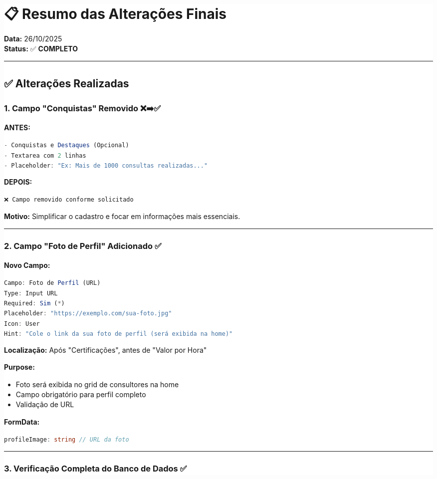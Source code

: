 # 📋 Resumo das Alterações Finais

**Data:** 26/10/2025  
**Status:** ✅ **COMPLETO**

---

## ✅ Alterações Realizadas

### 1. **Campo "Conquistas" Removido** ❌➡️✅

**ANTES:**
```typescript
- Conquistas e Destaques (Opcional)
- Textarea com 2 linhas
- Placeholder: "Ex: Mais de 1000 consultas realizadas..."
```

**DEPOIS:**
```
❌ Campo removido conforme solicitado
```

**Motivo:** Simplificar o cadastro e focar em informações mais essenciais.

---

### 2. **Campo "Foto de Perfil" Adicionado** ✅

**Novo Campo:**
```typescript
Campo: Foto de Perfil (URL)
Type: Input URL
Required: Sim (*)
Placeholder: "https://exemplo.com/sua-foto.jpg"
Icon: User
Hint: "Cole o link da sua foto de perfil (será exibida na home)"
```

**Localização:** Após "Certificações", antes de "Valor por Hora"

**Purpose:** 
- Foto será exibida no grid de consultores na home
- Campo obrigatório para perfil completo
- Validação de URL

**FormData:**
```typescript
profileImage: string // URL da foto
```

---

### 3. **Verificação Completa do Banco de Dados** ✅
